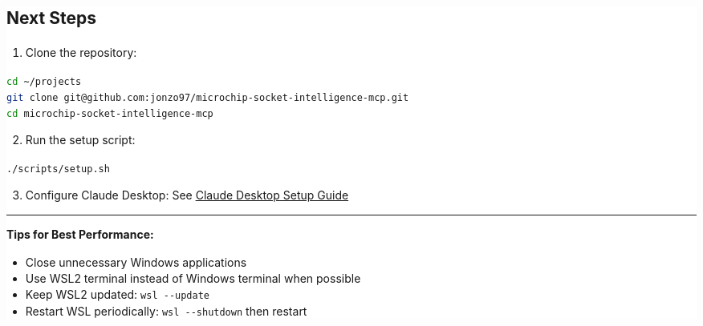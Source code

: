 ## Next Steps

1. Clone the repository:
```bash
cd ~/projects
git clone git@github.com:jonzo97/microchip-socket-intelligence-mcp.git
cd microchip-socket-intelligence-mcp
```

2. Run the setup script:
```bash
./scripts/setup.sh
```

3. Configure Claude Desktop:
See [Claude Desktop Setup Guide](CLAUDE-DESKTOP-SETUP.md)

---

**Tips for Best Performance:**
- Close unnecessary Windows applications
- Use WSL2 terminal instead of Windows terminal when possible
- Keep WSL2 updated: `wsl --update`
- Restart WSL periodically: `wsl --shutdown` then restart